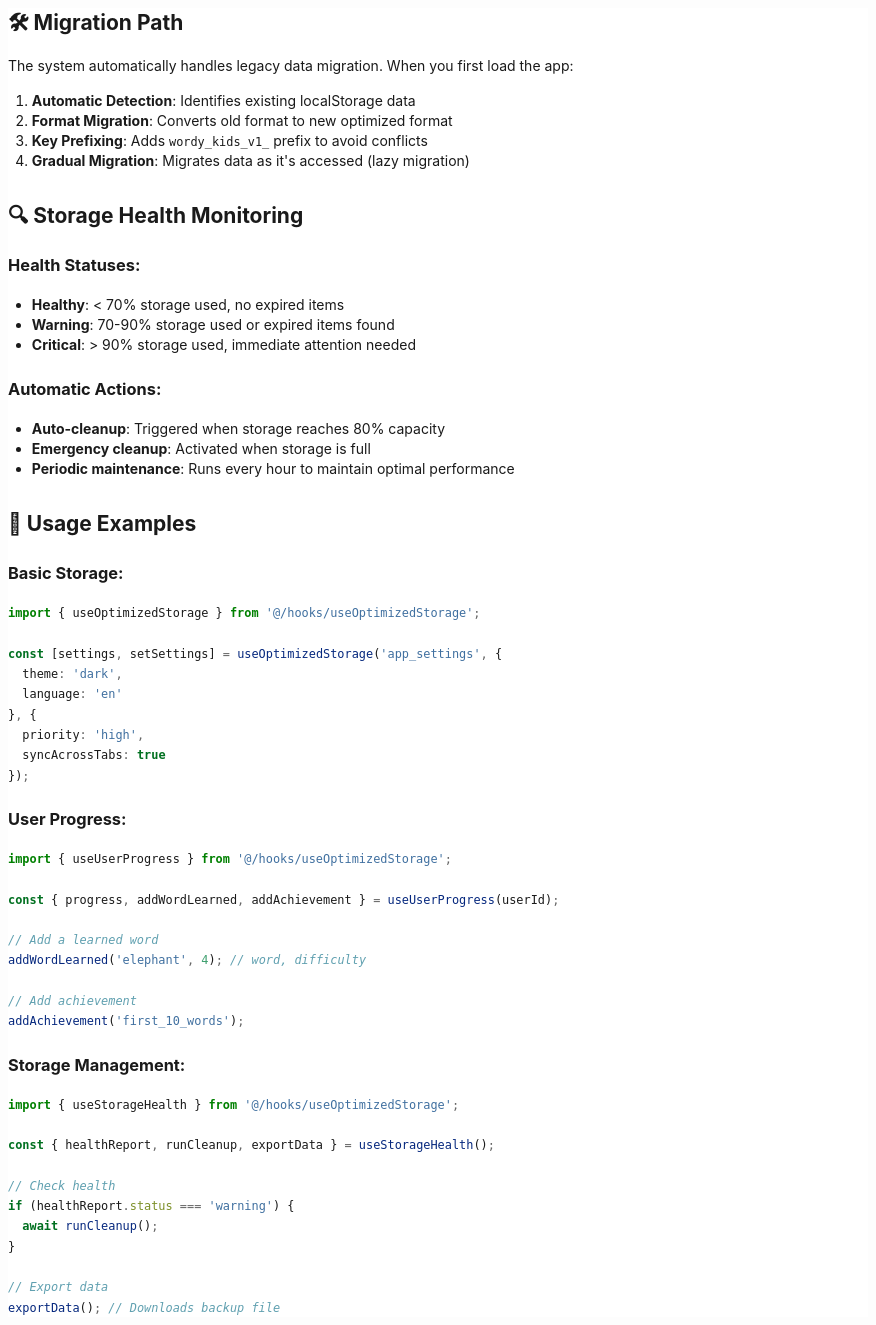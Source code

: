 ## 🛠️ Migration Path

The system automatically handles legacy data migration. When you first load the app:

1. **Automatic Detection**: Identifies existing localStorage data
2. **Format Migration**: Converts old format to new optimized format
3. **Key Prefixing**: Adds `wordy_kids_v1_` prefix to avoid conflicts
4. **Gradual Migration**: Migrates data as it's accessed (lazy migration)

## 🔍 Storage Health Monitoring

### Health Statuses:
- **Healthy**: < 70% storage used, no expired items
- **Warning**: 70-90% storage used or expired items found
- **Critical**: > 90% storage used, immediate attention needed

### Automatic Actions:
- **Auto-cleanup**: Triggered when storage reaches 80% capacity
- **Emergency cleanup**: Activated when storage is full
- **Periodic maintenance**: Runs every hour to maintain optimal performance

## 🎯 Usage Examples

### Basic Storage:
```typescript
import { useOptimizedStorage } from '@/hooks/useOptimizedStorage';

const [settings, setSettings] = useOptimizedStorage('app_settings', {
  theme: 'dark',
  language: 'en'
}, {
  priority: 'high',
  syncAcrossTabs: true
});
```

### User Progress:
```typescript
import { useUserProgress } from '@/hooks/useOptimizedStorage';

const { progress, addWordLearned, addAchievement } = useUserProgress(userId);

// Add a learned word
addWordLearned('elephant', 4); // word, difficulty

// Add achievement
addAchievement('first_10_words');
```

### Storage Management:
```typescript
import { useStorageHealth } from '@/hooks/useOptimizedStorage';

const { healthReport, runCleanup, exportData } = useStorageHealth();

// Check health
if (healthReport.status === 'warning') {
  await runCleanup();
}

// Export data
exportData(); // Downloads backup file
```